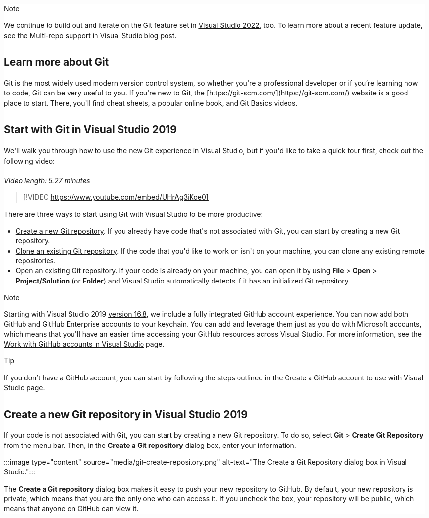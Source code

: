 > [!NOTE]
> We continue to build out and iterate on the Git feature set in [Visual Studio 2022](/visualstudio/releases/2022/release-notes-preview), too. To learn more about a recent feature update, see the [Multi-repo support in Visual Studio](https://devblogs.microsoft.com/visualstudio/multi-repo-support-in-visual-studio/) blog post.

## Learn more about Git

Git is the most widely used modern version control system, so whether you're a professional developer or if you’re learning how to code, Git can be very useful to you. If you're new to Git, the [https://git-scm.com/](https://git-scm.com/) website is a good place to start. There, you'll find cheat sheets, a popular online book, and Git Basics videos.

## Start with Git in Visual Studio 2019

We'll walk you through how to use the new Git experience in Visual Studio, but if you'd like to take a quick tour first, check out the following video: <br><br>*Video length: 5.27 minutes*

> [!VIDEO https://www.youtube.com/embed/UHrAg3iKoe0]

There are three ways to start using Git with Visual Studio to be more productive:

- [Create a new Git repository](#create-a-new-git-repository-in-visual-studio-2019). If you already have code that's not associated with Git, you can start by creating a new Git repository.
- [Clone an existing Git repository](#clone-an-existing-git-repository-in-visual-studio-2019). If the code that you'd like to work on isn't on your machine, you can clone any existing remote repositories.
- [Open an existing Git repository](#open-an-existing-local-repository-in-visual-studio-2019). If your code is already on your machine, you can open it by using **File** > **Open** > **Project/Solution** (or **Folder**) and Visual Studio automatically detects if it has an initialized Git repository.

> [!NOTE]
> Starting with Visual Studio 2019 [version 16.8](/visualstudio/releases/2019/release-notes-v16.8), we include a fully integrated GitHub account experience. You can now add both GitHub and GitHub Enterprise accounts to your keychain. You can add and leverage them just as you do with Microsoft accounts, which means that you'll have an easier time accessing your GitHub resources across Visual Studio. For more information, see the [Work with GitHub accounts in Visual Studio](../ide/work-with-github-accounts.md) page.

> [!TIP]
> If you don’t have a GitHub account, you can start by following the steps outlined in the [Create a GitHub account to use with Visual Studio](git-create-github-account.md) page.

## Create a new Git repository in Visual Studio 2019

If your code is not associated with Git, you can start by creating a new Git repository. To do so, select **Git** > **Create Git Repository** from the menu bar. Then, in the **Create a Git repository** dialog box, enter your information.

:::image type="content" source="media/git-create-repository.png" alt-text="The Create a Git Repository dialog box in Visual Studio.":::

The **Create a Git repository** dialog box makes it easy to push your new repository to GitHub. By default, your new repository is private, which means that you are the only one who can access it. If you uncheck the box, your repository will be public, which means that anyone on GitHub can view it.
